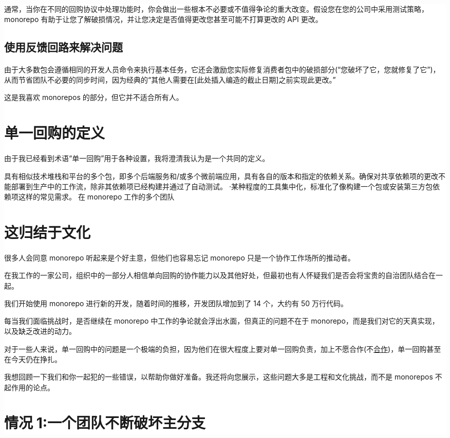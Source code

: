 通常，当你在不同的回购协议中处理功能时，你会做出一些根本不必要或不值得争论的重大改变。假设您在您的公司中采用测试策略，monorepo 有助于让您了解破损情况，并让您决定是否值得更改您甚至可能不打算更改的 API 更改。

## 使用反馈回路来解决问题

由于大多数包会遵循相同的开发人员命令来执行基本任务，它还会激励您实际修复消费者包中的破损部分(“您破坏了它，您就修复了它”)，从而节省团队不必要的同步时间，因为经典的“其他人需要在[此处插入编造的截止日期]之前实现此更改。”

这是我喜欢 monorepos 的部分，但它并不适合所有人。

# 单一回购的定义

由于我已经看到术语“单一回购”用于各种设置，我将澄清我认为是一个共同的定义。

具有相似技术堆栈和平台的多个包，即多个后端服务和/或多个微前端应用，具有各自的版本和指定的依赖关系。确保对共享依赖项的更改不能部署到生产中的工作流，除非其依赖项已经构建并通过了自动测试。
·某种程度的工具集中化，标准化了像构建一个包或安装第三方包依赖项这样的常见需求。
在 monorepo 工作的多个团队

# 这归结于文化

很多人会同意 monorepo 听起来是个好主意，但他们也容易忘记 monorepo 只是一个协作工作场所的推动者。

在我工作的一家公司，组织中的一部分人相信单向回购的协作能力以及其他好处，但最初也有人怀疑我们是否会将宝贵的自治团队结合在一起。

我们开始使用 monorepo 进行新的开发，随着时间的推移，开发团队增加到了 14 个，大约有 50 万行代码。

每当我们面临挑战时，是否继续在 monorepo 中工作的争论就会浮出水面，但真正的问题不在于 monorepo，而是我们对它的天真实现，以及缺乏改进的动力。

对于一些人来说，单一回购中的问题是一个极端的负担，因为他们在很大程度上要对单一回购负责，加上不愿合作(不[合作](https://medium.com/design-bootcamp/the-difference-between-collaboration-and-cooperation-8d277bc8f598))，单一回购甚至在今天仍在挣扎。

我想回顾一下我们和你一起犯的一些错误，以帮助你做好准备。我还将向您展示，这些问题大多是工程和文化挑战，而不是 monorepos 不起作用的论点。

# 情况 1:一个团队不断破坏主分支
